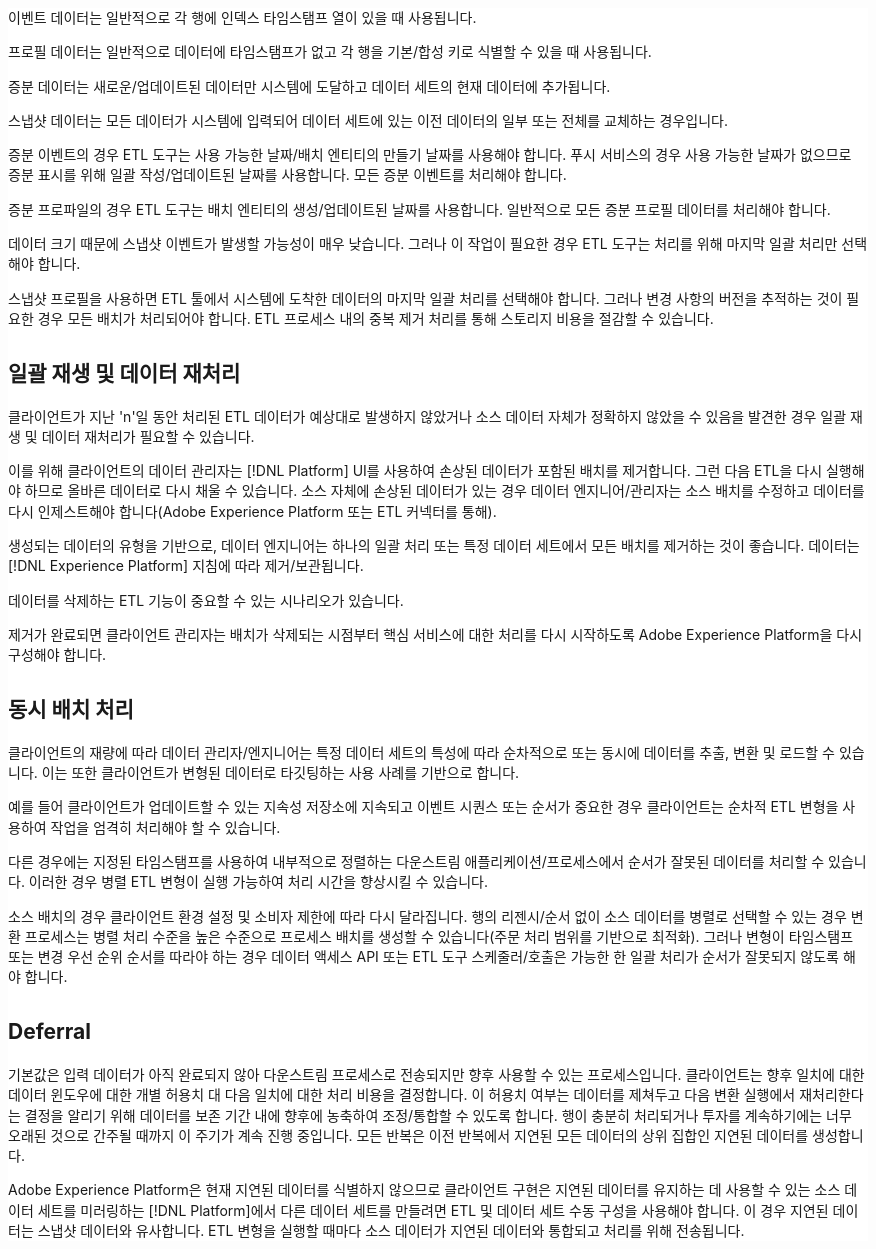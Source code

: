 이벤트 데이터는 일반적으로 각 행에 인덱스 타임스탬프 열이 있을 때 사용됩니다.

프로필 데이터는 일반적으로 데이터에 타임스탬프가 없고 각 행을 기본/합성 키로 식별할 수 있을 때 사용됩니다.

증분 데이터는 새로운/업데이트된 데이터만 시스템에 도달하고 데이터 세트의 현재 데이터에 추가됩니다.

스냅샷 데이터는 모든 데이터가 시스템에 입력되어 데이터 세트에 있는 이전 데이터의 일부 또는 전체를 교체하는 경우입니다.

증분 이벤트의 경우 ETL 도구는 사용 가능한 날짜/배치 엔티티의 만들기 날짜를 사용해야 합니다. 푸시 서비스의 경우 사용 가능한 날짜가 없으므로 증분 표시를 위해 일괄 작성/업데이트된 날짜를 사용합니다. 모든 증분 이벤트를 처리해야 합니다.

증분 프로파일의 경우 ETL 도구는 배치 엔티티의 생성/업데이트된 날짜를 사용합니다. 일반적으로 모든 증분 프로필 데이터를 처리해야 합니다.

데이터 크기 때문에 스냅샷 이벤트가 발생할 가능성이 매우 낮습니다. 그러나 이 작업이 필요한 경우 ETL 도구는 처리를 위해 마지막 일괄 처리만 선택해야 합니다.

스냅샷 프로필을 사용하면 ETL 툴에서 시스템에 도착한 데이터의 마지막 일괄 처리를 선택해야 합니다. 그러나 변경 사항의 버전을 추적하는 것이 필요한 경우 모든 배치가 처리되어야 합니다. ETL 프로세스 내의 중복 제거 처리를 통해 스토리지 비용을 절감할 수 있습니다.

## 일괄 재생 및 데이터 재처리

클라이언트가 지난 &#39;n&#39;일 동안 처리된 ETL 데이터가 예상대로 발생하지 않았거나 소스 데이터 자체가 정확하지 않았을 수 있음을 발견한 경우 일괄 재생 및 데이터 재처리가 필요할 수 있습니다.

이를 위해 클라이언트의 데이터 관리자는 [!DNL Platform] UI를 사용하여 손상된 데이터가 포함된 배치를 제거합니다. 그런 다음 ETL을 다시 실행해야 하므로 올바른 데이터로 다시 채울 수 있습니다. 소스 자체에 손상된 데이터가 있는 경우 데이터 엔지니어/관리자는 소스 배치를 수정하고 데이터를 다시 인제스트해야 합니다(Adobe Experience Platform 또는 ETL 커넥터를 통해).

생성되는 데이터의 유형을 기반으로, 데이터 엔지니어는 하나의 일괄 처리 또는 특정 데이터 세트에서 모든 배치를 제거하는 것이 좋습니다. 데이터는 [!DNL Experience Platform] 지침에 따라 제거/보관됩니다.

데이터를 삭제하는 ETL 기능이 중요할 수 있는 시나리오가 있습니다.

제거가 완료되면 클라이언트 관리자는 배치가 삭제되는 시점부터 핵심 서비스에 대한 처리를 다시 시작하도록 Adobe Experience Platform을 다시 구성해야 합니다.

## 동시 배치 처리

클라이언트의 재량에 따라 데이터 관리자/엔지니어는 특정 데이터 세트의 특성에 따라 순차적으로 또는 동시에 데이터를 추출, 변환 및 로드할 수 있습니다. 이는 또한 클라이언트가 변형된 데이터로 타깃팅하는 사용 사례를 기반으로 합니다.

예를 들어 클라이언트가 업데이트할 수 있는 지속성 저장소에 지속되고 이벤트 시퀀스 또는 순서가 중요한 경우 클라이언트는 순차적 ETL 변형을 사용하여 작업을 엄격히 처리해야 할 수 있습니다.

다른 경우에는 지정된 타임스탬프를 사용하여 내부적으로 정렬하는 다운스트림 애플리케이션/프로세스에서 순서가 잘못된 데이터를 처리할 수 있습니다. 이러한 경우 병렬 ETL 변형이 실행 가능하여 처리 시간을 향상시킬 수 있습니다.

소스 배치의 경우 클라이언트 환경 설정 및 소비자 제한에 따라 다시 달라집니다. 행의 리젠시/순서 없이 소스 데이터를 병렬로 선택할 수 있는 경우 변환 프로세스는 병렬 처리 수준을 높은 수준으로 프로세스 배치를 생성할 수 있습니다(주문 처리 범위를 기반으로 최적화). 그러나 변형이 타임스탬프 또는 변경 우선 순위 순서를 따라야 하는 경우 데이터 액세스 API 또는 ETL 도구 스케줄러/호출은 가능한 한 일괄 처리가 순서가 잘못되지 않도록 해야 합니다.

## Deferral

기본값은 입력 데이터가 아직 완료되지 않아 다운스트림 프로세스로 전송되지만 향후 사용할 수 있는 프로세스입니다. 클라이언트는 향후 일치에 대한 데이터 윈도우에 대한 개별 허용치 대 다음 일치에 대한 처리 비용을 결정합니다. 이 허용치 여부는 데이터를 제쳐두고 다음 변환 실행에서 재처리한다는 결정을 알리기 위해 데이터를 보존 기간 내에 향후에 농축하여 조정/통합할 수 있도록 합니다. 행이 충분히 처리되거나 투자를 계속하기에는 너무 오래된 것으로 간주될 때까지 이 주기가 계속 진행 중입니다. 모든 반복은 이전 반복에서 지연된 모든 데이터의 상위 집합인 지연된 데이터를 생성합니다.

Adobe Experience Platform은 현재 지연된 데이터를 식별하지 않으므로 클라이언트 구현은 지연된 데이터를 유지하는 데 사용할 수 있는 소스 데이터 세트를 미러링하는 [!DNL Platform]에서 다른 데이터 세트를 만들려면 ETL 및 데이터 세트 수동 구성을 사용해야 합니다. 이 경우 지연된 데이터는 스냅샷 데이터와 유사합니다. ETL 변형을 실행할 때마다 소스 데이터가 지연된 데이터와 통합되고 처리를 위해 전송됩니다.
